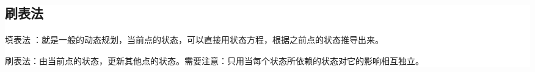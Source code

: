 
## 刷表法

填表法 ：就是一般的动态规划，当前点的状态，可以直接用状态方程，根据之前点的状态推导出来。

刷表法：由当前点的状态，更新其他点的状态。需要注意：只用当每个状态所依赖的状态对它的影响相互独立。